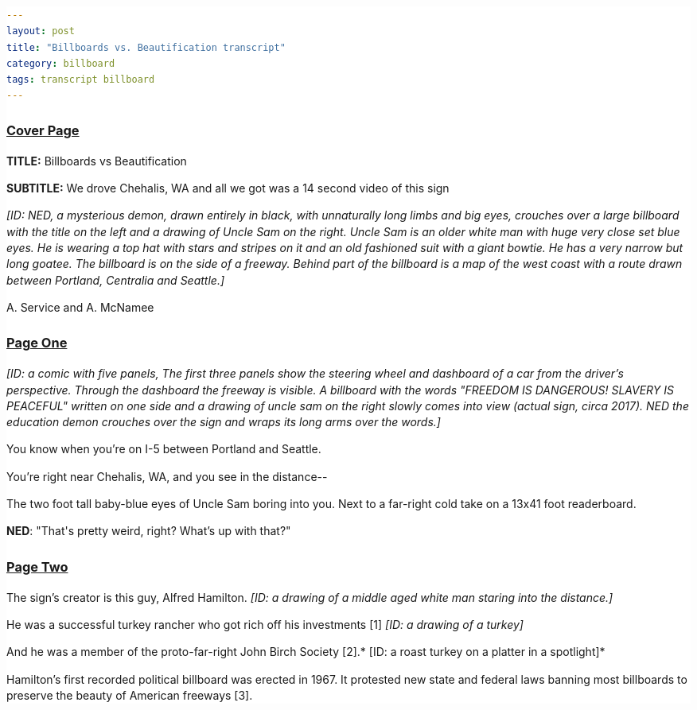 ```yaml
---
layout: post
title: "Billboards vs. Beautification transcript"
category: billboard
tags: transcript billboard
---
```



### [Cover Page](/billboard/2021/10/03/0)

**TITLE:** Billboards vs Beautification

**SUBTITLE:** We drove Chehalis, WA and all we got was a 14 second video of this sign

*[ID: NED, a mysterious demon, drawn entirely in black, with unnaturally long limbs and big eyes, crouches over a large billboard with the title on the left and a drawing of Uncle Sam on the right. Uncle Sam is an older white man with huge very close set blue eyes. He is wearing a top hat with stars and stripes on it and an old fashioned suit with a giant bowtie. He has a very narrow but long goatee. The billboard is on the side of a freeway. Behind part of the billboard is a map of the west coast with a route drawn between Portland, Centralia and Seattle.]*

A. Service and A. McNamee


### [Page One](/billboard/2021/10/04/1)

*[ID: a comic with five panels, The first three panels show the steering wheel and dashboard of a car from the driver’s perspective. Through the dashboard the freeway is visible. A billboard with the words "FREEDOM IS DANGEROUS! SLAVERY IS PEACEFUL" written on one side and a drawing of uncle sam on the right slowly comes into view (actual sign, circa 2017). NED the education demon crouches over the sign and wraps its long arms over the words.]*

You know when you’re on I-5 between Portland and Seattle.

You’re right near Chehalis, WA, and you see in the distance--

The two foot tall baby-blue eyes of Uncle Sam boring into you. Next to a far-right cold take on a 13x41 foot readerboard.

**NED**: "That's pretty weird, right? What’s up with that?"


### [Page Two](/billboard/2021/10/05/2)

The sign’s creator is this guy, Alfred Hamilton. *[ID: a drawing of a middle aged white man staring into the distance.]*

He was a successful turkey rancher who got rich off his investments [1] *[ID: a drawing of a turkey]*

And he was a member of the proto-far-right John Birch Society [2].* [ID: a roast turkey on a platter in a spotlight]*

Hamilton’s first recorded political billboard was erected in 1967. It protested new state and federal laws banning most billboards to preserve the beauty of American freeways [3].
